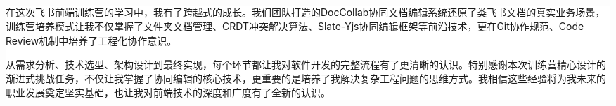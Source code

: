 
在这次飞书前端训练营的学习中，我有了跨越式的成长。我们团队打造的DocCollab协同文档编辑系统还原了类飞书文档的真实业务场景，训练营培养模式让我不仅掌握了文件夹文档管理、CRDT冲突解决算法、Slate-Yjs协同编辑框架等前沿技术，更在Git协作规范、Code Review机制中培养了工程化协作意识。

从需求分析、技术选型、架构设计到最终实现，每个环节都让我对软件开发的完整流程有了更清晰的认识。特别感谢本次训练营精心设计的渐进式挑战任务，不仅让我掌握了协同编辑的核心技术，更重要的是培养了我解决复杂工程问题的思维方式。我相信这些经验将为我未来的职业发展奠定坚实基础，也让我对前端技术的深度和广度有了全新的认识。
